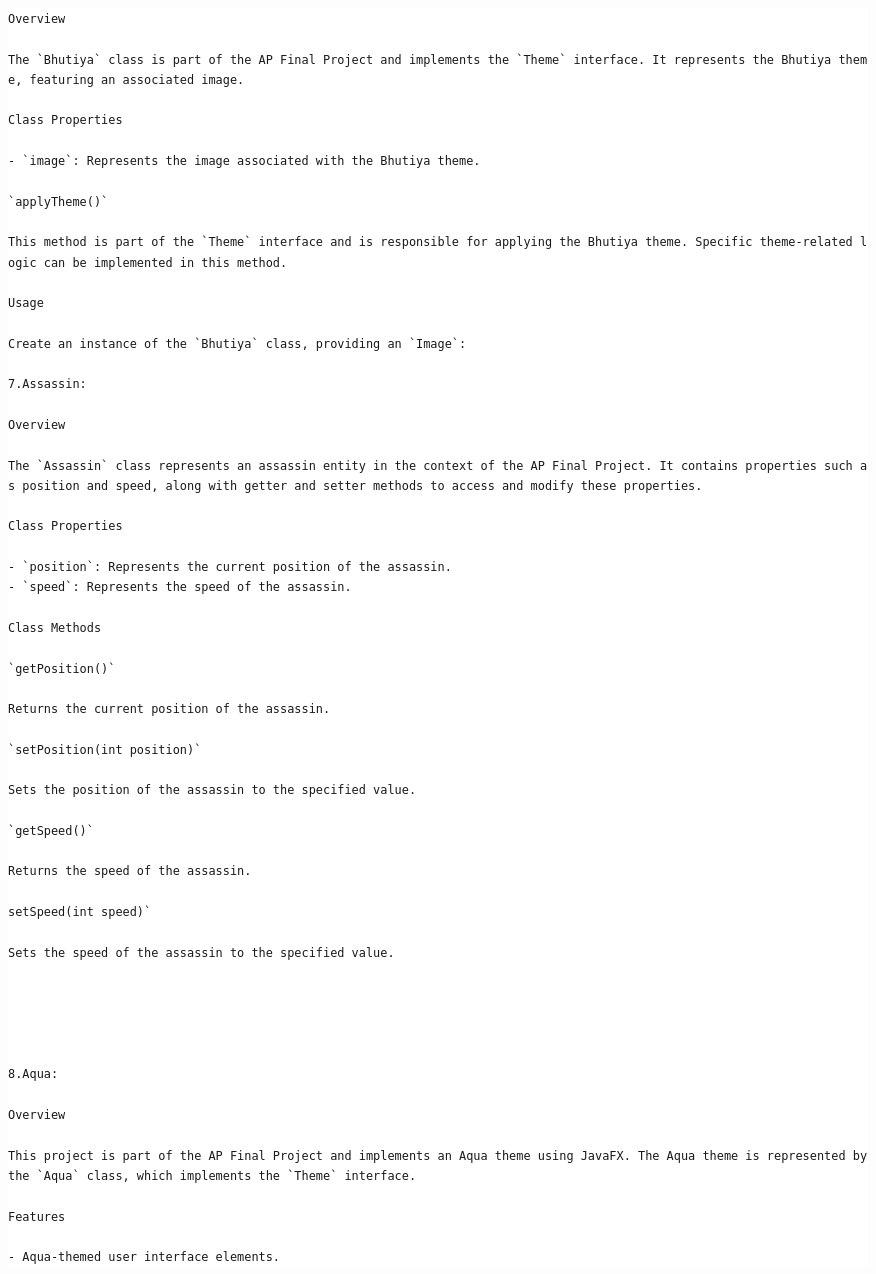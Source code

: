    ```fxml
 Overview

The `Bhutiya` class is part of the AP Final Project and implements the `Theme` interface. It represents the Bhutiya theme, featuring an associated image.

 Class Properties

- `image`: Represents the image associated with the Bhutiya theme.

`applyTheme()`

This method is part of the `Theme` interface and is responsible for applying the Bhutiya theme. Specific theme-related logic can be implemented in this method.

Usage

 Create an instance of the `Bhutiya` class, providing an `Image`:

7.Assassin: 

 Overview

The `Assassin` class represents an assassin entity in the context of the AP Final Project. It contains properties such as position and speed, along with getter and setter methods to access and modify these properties.

 Class Properties

- `position`: Represents the current position of the assassin.
- `speed`: Represents the speed of the assassin.

 Class Methods

`getPosition()`

Returns the current position of the assassin.

 `setPosition(int position)`

Sets the position of the assassin to the specified value.

 `getSpeed()`

Returns the speed of the assassin.

setSpeed(int speed)`

Sets the speed of the assassin to the specified value.





8.Aqua:

Overview

This project is part of the AP Final Project and implements an Aqua theme using JavaFX. The Aqua theme is represented by the `Aqua` class, which implements the `Theme` interface.

Features

- Aqua-themed user interface elements.
   ```